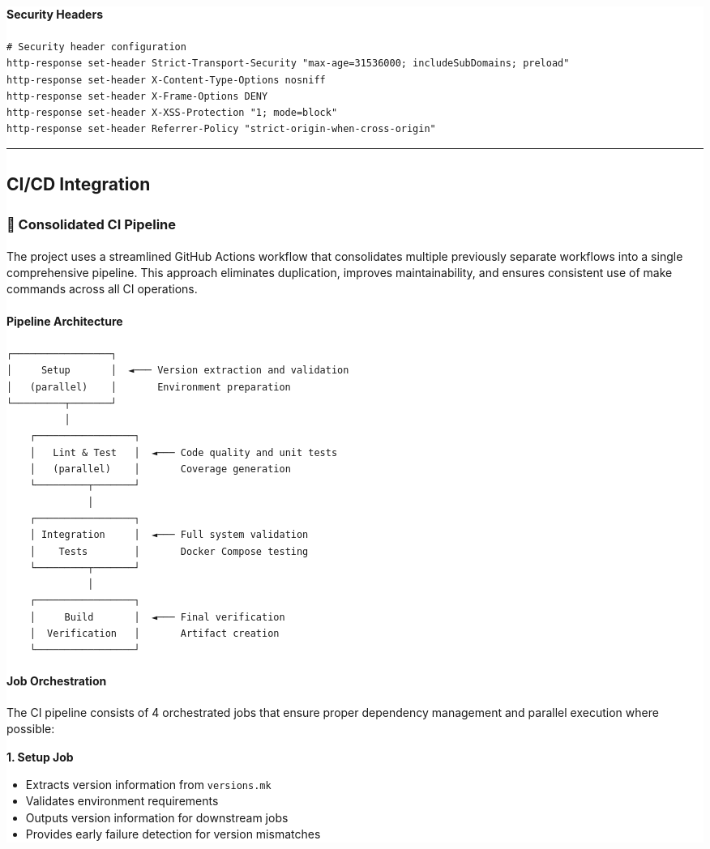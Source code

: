 #### **Security Headers**
```haproxy
# Security header configuration
http-response set-header Strict-Transport-Security "max-age=31536000; includeSubDomains; preload"
http-response set-header X-Content-Type-Options nosniff
http-response set-header X-Frame-Options DENY
http-response set-header X-XSS-Protection "1; mode=block"
http-response set-header Referrer-Policy "strict-origin-when-cross-origin"
```

---

## CI/CD Integration

### 🚀 Consolidated CI Pipeline

The project uses a streamlined GitHub Actions workflow that consolidates multiple previously separate workflows into a single comprehensive pipeline. This approach eliminates duplication, improves maintainability, and ensures consistent use of make commands across all CI operations.

#### **Pipeline Architecture**

```
┌─────────────────┐
│     Setup       │  ◄─── Version extraction and validation
│   (parallel)    │       Environment preparation
└─────────┬───────┘
          │
    ┌─────────────────┐
    │   Lint & Test   │  ◄─── Code quality and unit tests
    │   (parallel)    │       Coverage generation
    └─────────┬───────┘
              │
    ┌─────────────────┐
    │ Integration     │  ◄─── Full system validation
    │    Tests        │       Docker Compose testing
    └─────────┬───────┘
              │
    ┌─────────────────┐
    │     Build       │  ◄─── Final verification
    │  Verification   │       Artifact creation
    └─────────────────┘
```

#### **Job Orchestration**

The CI pipeline consists of 4 orchestrated jobs that ensure proper dependency management and parallel execution where possible:

**1. Setup Job**
- Extracts version information from `versions.mk`
- Validates environment requirements
- Outputs version information for downstream jobs
- Provides early failure detection for version mismatches
